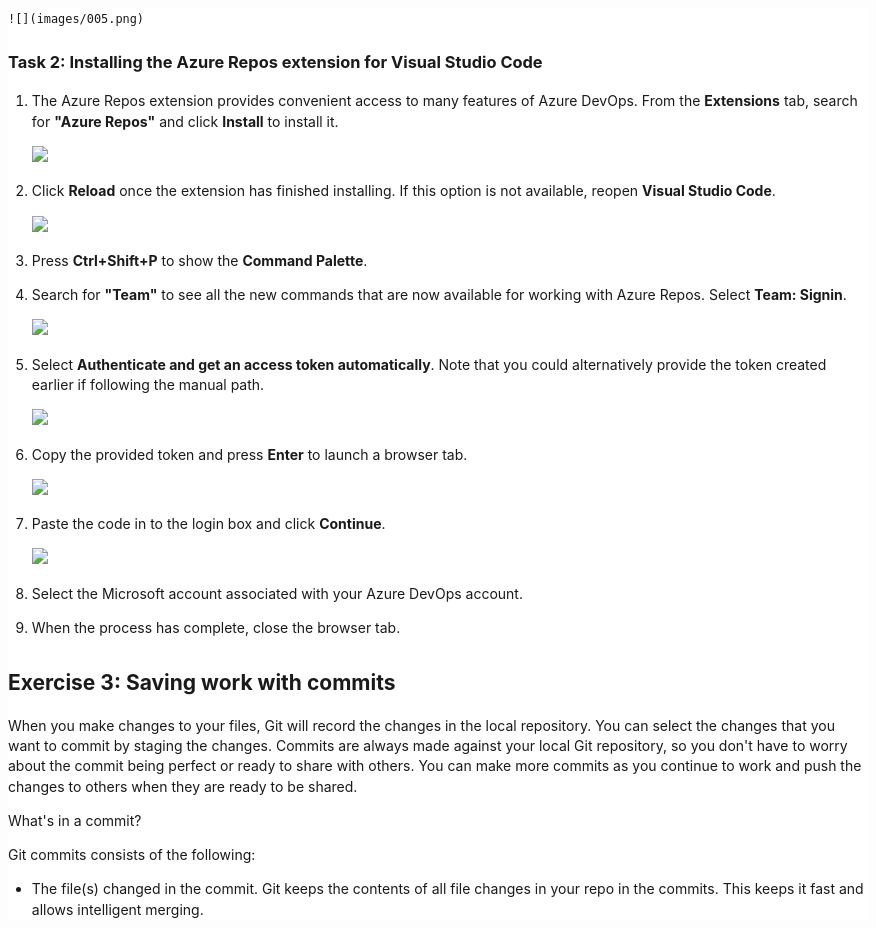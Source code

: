     ![](images/005.png)

<a name="Ex2Task2"></a>
### Task 2: Installing the Azure Repos extension for Visual Studio Code ###

1. The Azure Repos extension provides convenient access to many features of Azure DevOps. From the **Extensions** tab, search for **"Azure Repos"** and click **Install** to install it.

    ![](images/006.png)

1. Click **Reload** once the extension has finished installing. If this option is not available, reopen **Visual Studio Code**.

    ![](images/007.png)

1. Press **Ctrl+Shift+P** to show the **Command Palette**.

1. Search for **"Team"** to see all the new commands that are now available for working with Azure Repos. Select **Team: Signin**.

    ![](images/008.png)

1. Select **Authenticate and get an access token automatically**. Note that you could alternatively provide the token created earlier if following the manual path.

    ![](images/009.png)

1. Copy the provided token and press **Enter** to launch a browser tab.

    ![](images/010.png)

1. Paste the code in to the login box and click **Continue**.

    ![](images/011.png)

1. Select the Microsoft account associated with your Azure DevOps account.

1. When the process has complete, close the browser tab.

<a name="Exercise3"></a>
## Exercise 3: Saving work with commits ##

When you make changes to your files, Git will record the changes in the local repository. You can select the changes that you want to commit by staging the changes. Commits are always made against your local Git repository, so you don't have to worry about the commit being perfect or ready to share with others. You can make more commits as you continue to work and push the changes to others when they are ready to be shared.

What's in a commit?

Git commits consists of the following:

- The file(s) changed in the commit. Git keeps the contents of all file changes in your repo in the commits. This keeps it fast and allows intelligent merging.
